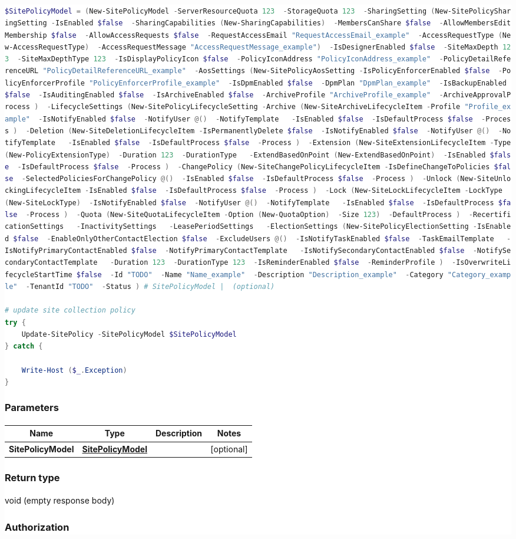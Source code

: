 ```powershell
$SitePolicyModel = (New-SitePolicyModel -ServerResourceQuota 123  -StorageQuota 123  -SharingSetting (New-SitePolicySharingSetting -IsEnabled $false  -SharingCapabilities (New-SharingCapabilities)  -MembersCanShare $false  -AllowMembersEditMembership $false  -AllowAccessRequests $false  -RequestAccessEmail "RequestAccessEmail_example"  -AccessRequestType (New-AccessRequestType)  -AccessRequestMessage "AccessRequestMessage_example")  -IsDesignerEnabled $false  -SiteMaxDepth 123  -SiteMaxDepthType 123  -IsDisplayPolicyIcon $false  -PolicyIconAddress "PolicyIconAddress_example"  -PolicyDetailReferenceURL "PolicyDetailReferenceURL_example"  -AosSettings (New-SitePolicyAosSetting -IsPolicyEnforcerEnabled $false  -PolicyEnforcerProfile "PolicyEnforcerProfile_example"  -IsDpmEnabled $false  -DpmPlan "DpmPlan_example"  -IsBackupEnabled $false  -IsAuditingEnabled $false  -IsArchiveEnabled $false  -ArchiveProfile "ArchiveProfile_example"  -ArchiveApprovalProcess )  -LifecycleSettings (New-SitePolicyLifecycleSetting -Archive (New-SiteArchiveLifecycleItem -Profile "Profile_example"  -IsNotifyEnabled $false  -NotifyUser @()  -NotifyTemplate   -IsEnabled $false  -IsDefaultProcess $false  -Process )  -Deletion (New-SiteDeletionLifecycleItem -IsPermanentlyDelete $false  -IsNotifyEnabled $false  -NotifyUser @()  -NotifyTemplate   -IsEnabled $false  -IsDefaultProcess $false  -Process )  -Extension (New-SiteExtensionLifecycleItem -Type (New-PolicyExtensionType)  -Duration 123  -DurationType   -ExtendBasedOnPoint (New-ExtendBasedOnPoint)  -IsEnabled $false  -IsDefaultProcess $false  -Process )  -ChangePolicy (New-SiteChangePolicyLifecycleItem -IsDefineChangeToPolicies $false  -SelectedPoliciesForChangePolicy @()  -IsEnabled $false  -IsDefaultProcess $false  -Process )  -Unlock (New-SiteUnlockingLifecycleItem -IsEnabled $false  -IsDefaultProcess $false  -Process )  -Lock (New-SiteLockLifecycleItem -LockType (New-SiteLockType)  -IsNotifyEnabled $false  -NotifyUser @()  -NotifyTemplate   -IsEnabled $false  -IsDefaultProcess $false  -Process )  -Quota (New-SiteQuotaLifecycleItem -Option (New-QuotaOption)  -Size 123)  -DefaultProcess )  -RecertificationSettings   -InactivitySettings   -LeasePeriodSettings   -ElectionSettings (New-SitePolicyElectionSetting -IsEnabled $false  -EnableOnlyOtherContactElection $false  -ExcludeUsers @()  -IsNotifyTaskEnabled $false  -TaskEmailTemplate   -IsNotifyPrimaryContactEnabled $false  -NotifyPrimaryContactTemplate   -IsNotifySecondaryContactEnabled $false  -NotifySecondaryContactTemplate   -Duration 123  -DurationType 123  -IsReminderEnabled $false  -ReminderProfile )  -IsOverwriteLifecycleStartTime $false  -Id "TODO"  -Name "Name_example"  -Description "Description_example"  -Category "Category_example"  -TenantId "TODO"  -Status ) # SitePolicyModel |  (optional)

# update site collection policy
try {
    Update-SitePolicy -SitePolicyModel $SitePolicyModel
} catch {
    
    Write-Host ($_.Exception)
}
```

### Parameters

Name | Type | Description  | Notes
------------- | ------------- | ------------- | -------------
 **SitePolicyModel** | [**SitePolicyModel**](SitePolicyModel.md)|  | [optional] 

### Return type

void (empty response body)

### Authorization
